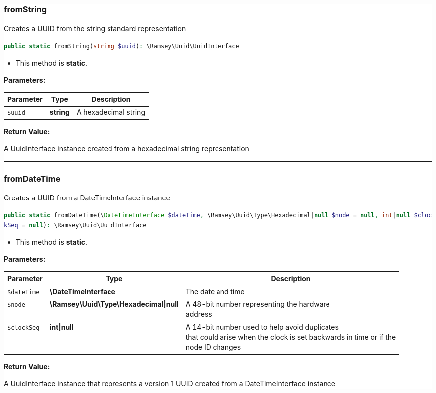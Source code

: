### fromString

Creates a UUID from the string standard representation

```php
public static fromString(string $uuid): \Ramsey\Uuid\UuidInterface
```



* This method is **static**.




**Parameters:**

| Parameter | Type | Description |
|-----------|------|-------------|
| `$uuid` | **string** | A hexadecimal string |


**Return Value:**

A UuidInterface instance created from a hexadecimal
string representation




***

### fromDateTime

Creates a UUID from a DateTimeInterface instance

```php
public static fromDateTime(\DateTimeInterface $dateTime, \Ramsey\Uuid\Type\Hexadecimal|null $node = null, int|null $clockSeq = null): \Ramsey\Uuid\UuidInterface
```



* This method is **static**.




**Parameters:**

| Parameter | Type | Description |
|-----------|------|-------------|
| `$dateTime` | **\DateTimeInterface** | The date and time |
| `$node` | **\Ramsey\Uuid\Type\Hexadecimal&#124;null** | A 48-bit number representing the hardware<br />address |
| `$clockSeq` | **int&#124;null** | A 14-bit number used to help avoid duplicates<br />that could arise when the clock is set backwards in time or if the<br />node ID changes |


**Return Value:**

A UuidInterface instance that represents a
version 1 UUID created from a DateTimeInterface instance

